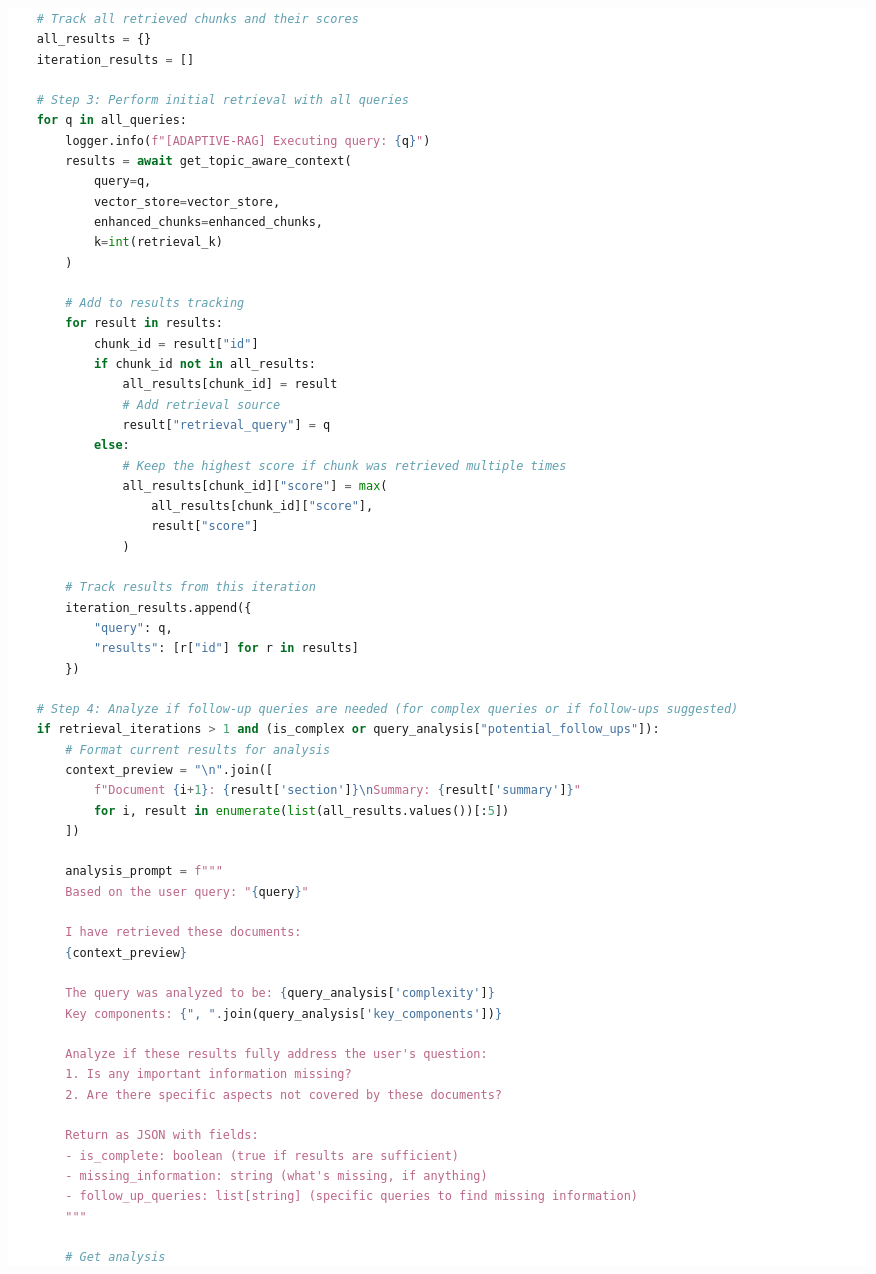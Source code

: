 ```python
    # Track all retrieved chunks and their scores
    all_results = {}
    iteration_results = []
    
    # Step 3: Perform initial retrieval with all queries
    for q in all_queries:
        logger.info(f"[ADAPTIVE-RAG] Executing query: {q}")
        results = await get_topic_aware_context(
            query=q,
            vector_store=vector_store,
            enhanced_chunks=enhanced_chunks,
            k=int(retrieval_k)
        )
        
        # Add to results tracking
        for result in results:
            chunk_id = result["id"]
            if chunk_id not in all_results:
                all_results[chunk_id] = result
                # Add retrieval source
                result["retrieval_query"] = q
            else:
                # Keep the highest score if chunk was retrieved multiple times
                all_results[chunk_id]["score"] = max(
                    all_results[chunk_id]["score"], 
                    result["score"]
                )
        
        # Track results from this iteration
        iteration_results.append({
            "query": q,
            "results": [r["id"] for r in results]
        })
    
    # Step 4: Analyze if follow-up queries are needed (for complex queries or if follow-ups suggested)
    if retrieval_iterations > 1 and (is_complex or query_analysis["potential_follow_ups"]):
        # Format current results for analysis
        context_preview = "\n".join([
            f"Document {i+1}: {result['section']}\nSummary: {result['summary']}"
            for i, result in enumerate(list(all_results.values())[:5])
        ])
        
        analysis_prompt = f"""
        Based on the user query: "{query}"
        
        I have retrieved these documents:
        {context_preview}
        
        The query was analyzed to be: {query_analysis['complexity']}
        Key components: {", ".join(query_analysis['key_components'])}
        
        Analyze if these results fully address the user's question:
        1. Is any important information missing?
        2. Are there specific aspects not covered by these documents?
        
        Return as JSON with fields:
        - is_complete: boolean (true if results are sufficient)
        - missing_information: string (what's missing, if anything)
        - follow_up_queries: list[string] (specific queries to find missing information)
        """
        
        # Get analysis
```